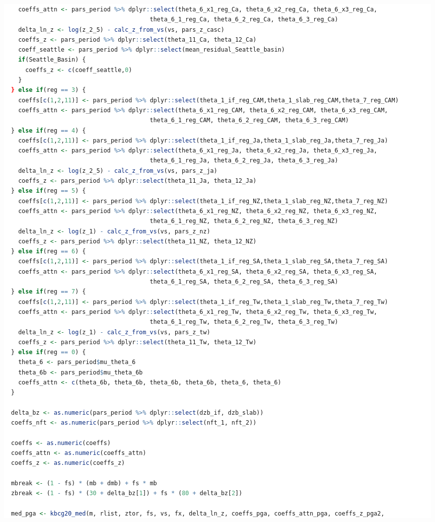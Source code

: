 ```{.r .numberLines}
    coeffs_attn <- pars_period %>% dplyr::select(theta_6_x1_reg_Ca, theta_6_x2_reg_Ca, theta_6_x3_reg_Ca,
                                         theta_6_1_reg_Ca, theta_6_2_reg_Ca, theta_6_3_reg_Ca)
    delta_ln_z <- log(z_2_5) - calc_z_from_vs(vs, pars_z_casc)
    coeffs_z <- pars_period %>% dplyr::select(theta_11_Ca, theta_12_Ca)
    coeff_seattle <- pars_period %>% dplyr::select(mean_residual_Seattle_basin)
    if(Seattle_Basin) {
      coeffs_z <- c(coeff_seattle,0)
    }
  } else if(reg == 3) {
    coeffs[c(1,2,11)] <- pars_period %>% dplyr::select(theta_1_if_reg_CAM,theta_1_slab_reg_CAM,theta_7_reg_CAM)
    coeffs_attn <- pars_period %>% dplyr::select(theta_6_x1_reg_CAM, theta_6_x2_reg_CAM, theta_6_x3_reg_CAM,
                                         theta_6_1_reg_CAM, theta_6_2_reg_CAM, theta_6_3_reg_CAM)
  } else if(reg == 4) {
    coeffs[c(1,2,11)] <- pars_period %>% dplyr::select(theta_1_if_reg_Ja,theta_1_slab_reg_Ja,theta_7_reg_Ja)
    coeffs_attn <- pars_period %>% dplyr::select(theta_6_x1_reg_Ja, theta_6_x2_reg_Ja, theta_6_x3_reg_Ja,
                                         theta_6_1_reg_Ja, theta_6_2_reg_Ja, theta_6_3_reg_Ja)
    delta_ln_z <- log(z_2_5) - calc_z_from_vs(vs, pars_z_ja)
    coeffs_z <- pars_period %>% dplyr::select(theta_11_Ja, theta_12_Ja)
  } else if(reg == 5) {
    coeffs[c(1,2,11)] <- pars_period %>% dplyr::select(theta_1_if_reg_NZ,theta_1_slab_reg_NZ,theta_7_reg_NZ)
    coeffs_attn <- pars_period %>% dplyr::select(theta_6_x1_reg_NZ, theta_6_x2_reg_NZ, theta_6_x3_reg_NZ,
                                         theta_6_1_reg_NZ, theta_6_2_reg_NZ, theta_6_3_reg_NZ)
    delta_ln_z <- log(z_1) - calc_z_from_vs(vs, pars_z_nz)
    coeffs_z <- pars_period %>% dplyr::select(theta_11_NZ, theta_12_NZ)
  } else if(reg == 6) {
    coeffs[c(1,2,11)] <- pars_period %>% dplyr::select(theta_1_if_reg_SA,theta_1_slab_reg_SA,theta_7_reg_SA)
    coeffs_attn <- pars_period %>% dplyr::select(theta_6_x1_reg_SA, theta_6_x2_reg_SA, theta_6_x3_reg_SA,
                                         theta_6_1_reg_SA, theta_6_2_reg_SA, theta_6_3_reg_SA)
  } else if(reg == 7) {
    coeffs[c(1,2,11)] <- pars_period %>% dplyr::select(theta_1_if_reg_Tw,theta_1_slab_reg_Tw,theta_7_reg_Tw)
    coeffs_attn <- pars_period %>% dplyr::select(theta_6_x1_reg_Tw, theta_6_x2_reg_Tw, theta_6_x3_reg_Tw,
                                         theta_6_1_reg_Tw, theta_6_2_reg_Tw, theta_6_3_reg_Tw)
    delta_ln_z <- log(z_1) - calc_z_from_vs(vs, pars_z_tw)
    coeffs_z <- pars_period %>% dplyr::select(theta_11_Tw, theta_12_Tw)
  } else if(reg == 0) {
    theta_6 <- pars_period$mu_theta_6
    theta_6b <- pars_period$mu_theta_6b
    coeffs_attn <- c(theta_6b, theta_6b, theta_6b, theta_6b, theta_6, theta_6)
  }
  
  delta_bz <- as.numeric(pars_period %>% dplyr::select(dzb_if, dzb_slab))
  coeffs_nft <- as.numeric(pars_period %>% dplyr::select(nft_1, nft_2))
  
  coeffs <- as.numeric(coeffs)
  coeffs_attn <- as.numeric(coeffs_attn)
  coeffs_z <- as.numeric(coeffs_z)
  
  mbreak <- (1 - fs) * (mb + dmb) + fs * mb
  zbreak <- (1 - fs) * (30 + delta_bz[1]) + fs * (80 + delta_bz[2])
  
  med_pga <- kbcg20_med(m, rlist, ztor, fs, vs, fx, delta_ln_z, coeffs_pga, coeffs_attn_pga, coeffs_z_pga2,
```